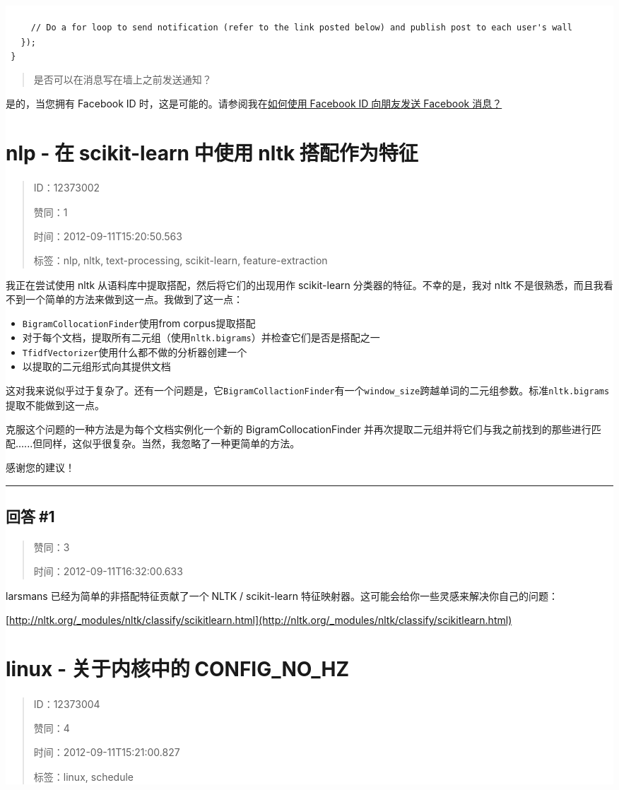 ```

     // Do a for loop to send notification (refer to the link posted below) and publish post to each user's wall
   });
 } 
```

> 是否可以在消息写在墙上之前发送通知？

是的，当您拥有 Facebook ID 时，这是可能的。请参阅我在[如何使用 Facebook ID 向朋友发送 Facebook 消息？](https://stackoverflow.com/questions/12370122/how-to-send-facebook-message-to-friend-using-facebook-id/12373036#12373036)

# nlp - 在 scikit-learn 中使用 nltk 搭配作为特征

> ID：12373002
> 
> 赞同：1
> 
> 时间：2012-09-11T15:20:50.563
> 
> 标签：nlp, nltk, text-processing, scikit-learn, feature-extraction

我正在尝试使用 nltk 从语料库中提取搭配，然后将它们的出现用作 scikit-learn 分类器的特征。不幸的是，我对 nltk 不是很熟悉，而且我看不到一个简单的方法来做到这一点。我做到了这一点：

*   `BigramCollocationFinder`使用from corpus提取搭配
*   对于每个文档，提取所有二元组（使用`nltk.bigrams`）并检查它们是否是搭配之一
*   `TfidfVectorizer`使用什么都不做的分析器创建一个
*   以提取的二元组形式向其提供文档

这对我来说似乎过于复杂了。还有一个问题是，它`BigramCollactionFinder`有一个`window_size`跨越单词的二元组参数。标准`nltk.bigrams`提取不能做到这一点。

克服这个问题的一种方法是为每个文档实例化一个新的 BigramCollocationFinder 并再次提取二元组并将它们与我之前找到的那些进行匹配......但同样，这似乎很复杂。当然，我忽略了一种更简单的方法。

感谢您的建议！

* * *

## 回答 #1

> 赞同：3
> 
> 时间：2012-09-11T16:32:00.633

larsmans 已经为简单的非搭配特征贡献了一个 NLTK / scikit-learn 特征映射器。这可能会给你一些灵感来解决你自己的问题：

[http://nltk.org/_modules/nltk/classify/scikitlearn.html](http://nltk.org/_modules/nltk/classify/scikitlearn.html)

# linux - 关于内核中的 CONFIG_NO_HZ

> ID：12373004
> 
> 赞同：4
> 
> 时间：2012-09-11T15:21:00.827
> 
> 标签：linux, schedule
